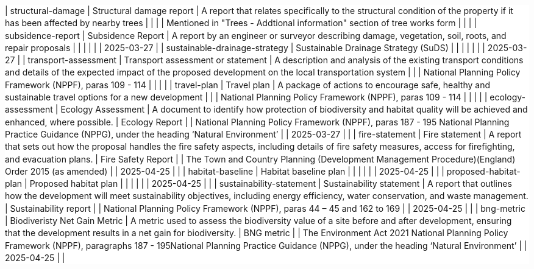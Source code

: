 | structural-damage | Structural damage report | A report that relates specifically to the structural condition of the property if it has been affected by nearby trees |  |  |  | Mentioned in "Trees - Addtional information" section of tree works form |  |  |
| subsidence-report | Subsidence Report | A report by an engineer or surveyor describing damage, vegetation, soil, roots, and repair proposals |  |  |  |  |  | 2025-03-27 |
| sustainable-drainage-strategy | Sustainable Drainage Strategy (SuDS) |  |  |  |  |  |  | 2025-03-27 |
| transport-assessment | Transport assessment or statement | A description and analysis of the existing transport conditions and details of the expected impact of the proposed development on the local transportation system |  |  | National Planning Policy Framework (NPPF), paras 109 - 114 |  |  |  |
| travel-plan | Travel plan | A package of actions to encourage safe, healthy and sustainable travel options for a new development |  |  | National Planning Policy Framework (NPPF), paras 109 - 114 |  |  |  |
| ecology-assessment | Ecology Assessment | A document to identify how protection of biodiversity and habitat quality will be achieved and enhanced, where possible. | Ecology Report |  | National Planning Policy Framework (NPPF), paras 187 - 195 National Planning Practice Guidance (NPPG), under the heading ‘Natural Environment’ |  | 2025-03-27 |  |
| fire-statement | Fire statement | A report that sets out how the proposal handles the fire safety aspects, including details of fire safety measures, access for firefighting, and evacuation plans. | Fire Safety Report |  | The Town and Country Planning (Development Management Procedure)(England) Order 2015 (as amended) |  | 2025-04-25 |  |
| habitat-baseline | Habitat baseline plan |  |  |  |  |  | 2025-04-25 |  |
| proposed-habitat-plan | Proposed habitat plan |  |  |  |  |  | 2025-04-25 |  |
| sustainability-statement | Sustainability statement | A report that outlines how the development will meet sustainability objectives, including energy efficiency, water conservation, and waste management. | Sustainability report |  | National Planning Policy Framework (NPPF), paras 44 – 45 and 162 to 169 |  | 2025-04-25 |  |
| bng-metric | Biodiveristy Net Gain Metric | A metric used to assess the biodiversity value of a site before and after development, ensuring that the development results in a net gain for biodiversity. | BNG metric |  | The Environment Act 2021 National Planning Policy Framework (NPPF), paragraphs 187 - 195National Planning Practice Guidance (NPPG), under the heading ‘Natural Environment’ |  | 2025-04-25 |  |
